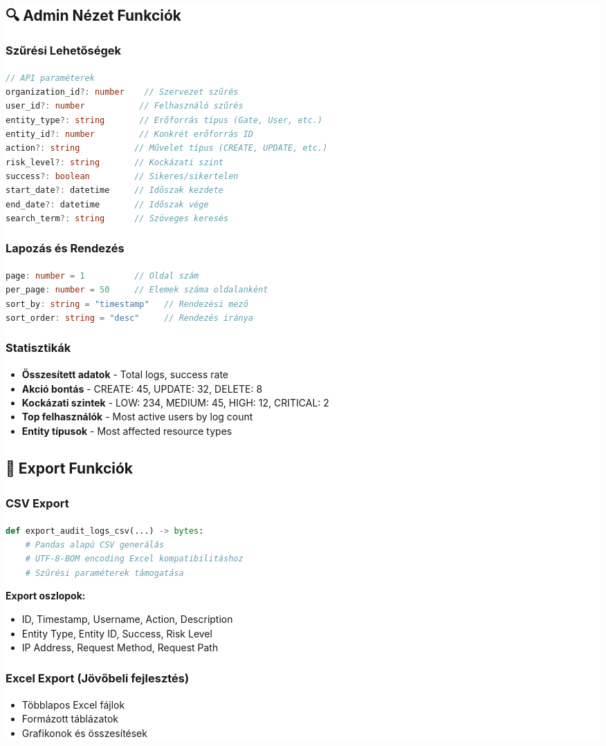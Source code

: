 ## 🔍 Admin Nézet Funkciók

### Szűrési Lehetőségek
```typescript
// API paraméterek
organization_id?: number    // Szervezet szűrés
user_id?: number           // Felhasználó szűrés  
entity_type?: string       // Erőforrás típus (Gate, User, etc.)
entity_id?: number         // Konkrét erőforrás ID
action?: string           // Művelet típus (CREATE, UPDATE, etc.)
risk_level?: string       // Kockázati szint
success?: boolean         // Sikeres/sikertelen
start_date?: datetime     // Időszak kezdete
end_date?: datetime       // Időszak vége
search_term?: string      // Szöveges keresés
```

### Lapozás és Rendezés
```typescript
page: number = 1          // Oldal szám
per_page: number = 50     // Elemek száma oldalanként
sort_by: string = "timestamp"   // Rendezési mező
sort_order: string = "desc"     // Rendezés iránya
```

### Statisztikák
- **Összesített adatok** - Total logs, success rate
- **Akció bontás** - CREATE: 45, UPDATE: 32, DELETE: 8
- **Kockázati szintek** - LOW: 234, MEDIUM: 45, HIGH: 12, CRITICAL: 2
- **Top felhasználók** - Most active users by log count
- **Entity típusok** - Most affected resource types

## 📄 Export Funkciók

### CSV Export
```python
def export_audit_logs_csv(...) -> bytes:
    # Pandas alapú CSV generálás
    # UTF-8-BOM encoding Excel kompatibilitáshoz
    # Szűrési paraméterek támogatása
```

**Export oszlopok:**
- ID, Timestamp, Username, Action, Description  
- Entity Type, Entity ID, Success, Risk Level
- IP Address, Request Method, Request Path

### Excel Export (Jövőbeli fejlesztés)
- Többlapos Excel fájlok
- Formázott táblázatok
- Grafikonok és összesítések
